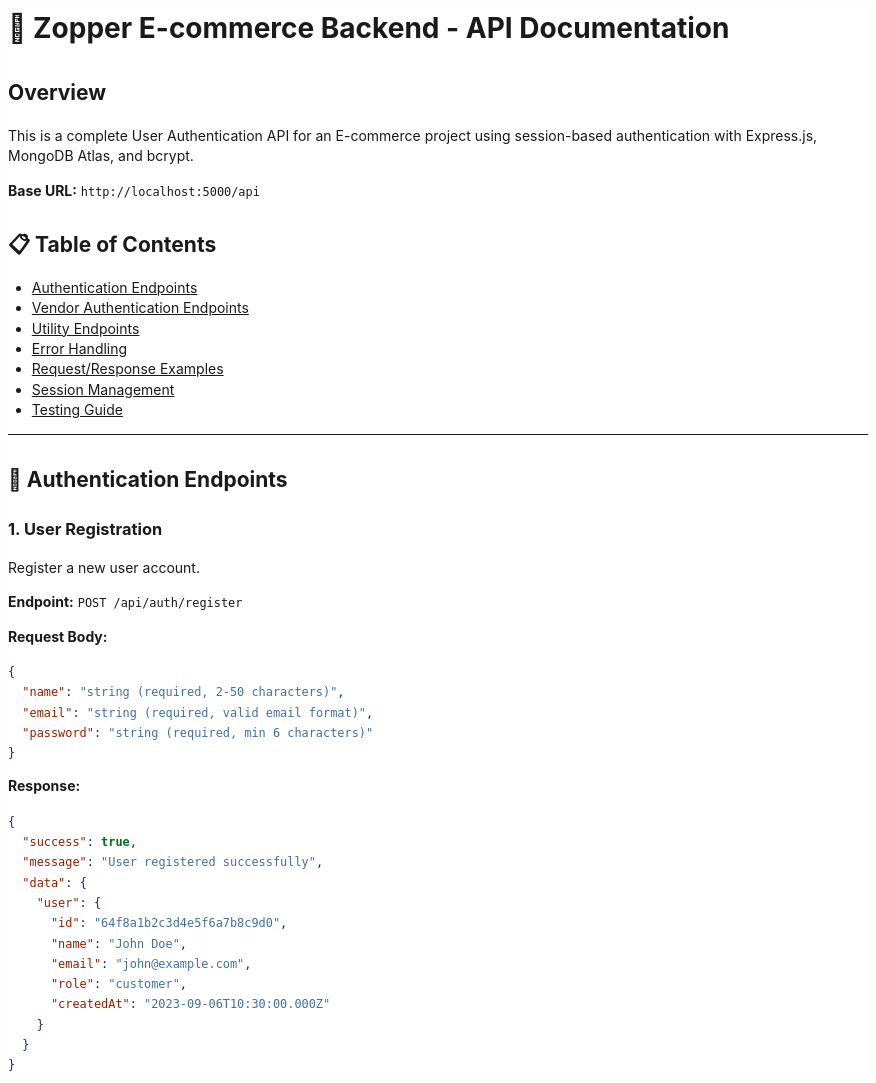 # 🔐 Zopper E-commerce Backend - API Documentation

## Overview
This is a complete User Authentication API for an E-commerce project using session-based authentication with Express.js, MongoDB Atlas, and bcrypt.

**Base URL:** `http://localhost:5000/api`

## 📋 Table of Contents
- [Authentication Endpoints](#authentication-endpoints)
- [Vendor Authentication Endpoints](#vendor-authentication-endpoints)
- [Utility Endpoints](#utility-endpoints)
- [Error Handling](#error-handling)
- [Request/Response Examples](#requestresponse-examples)
- [Session Management](#session-management)
- [Testing Guide](#testing-guide)

---

## 🔐 Authentication Endpoints

### 1. User Registration
Register a new user account.

**Endpoint:** `POST /api/auth/register`

**Request Body:**
```json
{
  "name": "string (required, 2-50 characters)",
  "email": "string (required, valid email format)",
  "password": "string (required, min 6 characters)"
}
```

**Response:**
```json
{
  "success": true,
  "message": "User registered successfully",
  "data": {
    "user": {
      "id": "64f8a1b2c3d4e5f6a7b8c9d0",
      "name": "John Doe",
      "email": "john@example.com",
      "role": "customer",
      "createdAt": "2023-09-06T10:30:00.000Z"
    }
  }
}
```
